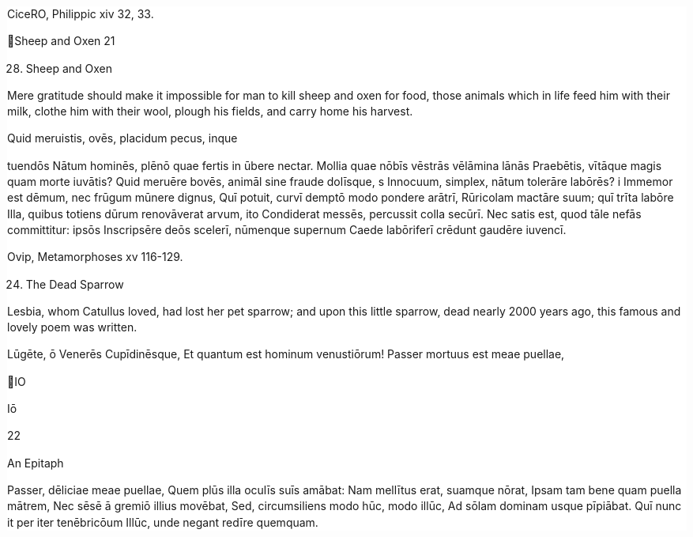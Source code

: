 CiceRO, Philippic xiv 32, 33.

Sheep and Oxen 21

28. Sheep and Oxen

Mere gratitude should make it impossible for man to
kill sheep and oxen for food, those animals which in life
feed him with their milk, clothe him with their wool,
plough his fields, and carry home his harvest.

Quid meruistis, ovēs, placidum pecus, inque

tuendōs
Nātum hominēs, plēnō quae fertis in ūbere nectar.
Mollia quae nōbīs vēstrās vēlāmina lānās
Praebētis, vītāque magis quam morte iuvātis?
Quid meruēre bovēs, animāl sine fraude dolīsque, s
Innocuum, simplex, nātum tolerāre labōrēs? i
Immemor est dēmum, nec frūgum mūnere dignus,
Quī potuit, curvī demptō modo pondere arātrī,
Rūricolam mactāre suum; quī trīta labōre
Illa, quibus totiens dūrum renovāverat arvum, ito
Condiderat messēs, percussit colla secūrī.
Nec satis est, quod tāle nefās committitur: ipsōs
Inscripsēre deōs scelerī, nūmenque supernum
Caede labōriferī crēdunt gaudēre iuvencī.

Ovip, Metamorphoses xv 116-129.

24. The Dead Sparrow

Lesbia, whom Catullus loved, had lost her pet sparrow;
and upon this little sparrow, dead nearly 2000 years ago,
this famous and lovely poem was written.

Lūgēte, ō Venerēs Cupīdinēsque,
Et quantum est hominum venustiōrum!
Passer mortuus est meae puellae,

IO

Iō

22

An Epitaph

Passer, dēliciae meae puellae,
Quem plūs illa oculīs suīs amābat:
Nam mellītus erat, suamque nōrat,
Ipsam tam bene quam puella mātrem,
Nec sēsē ā gremiō illius movēbat,
Sed, circumsiliens modo hūc, modo illūc,
Ad sōlam dominam usque pīpiābat.
Quī nunc it per iter tenēbricōum
Illūc, unde negant redīre quemquam.
